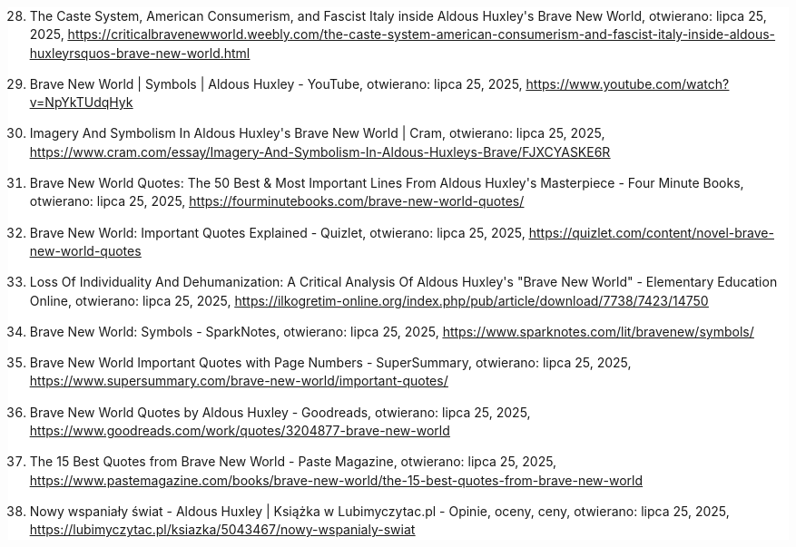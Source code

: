 28. The Caste System, American Consumerism, and Fascist Italy inside
    Aldous Huxley's Brave New World, otwierano: lipca 25, 2025,
    [<u>https://criticalbravenewworld.weebly.com/the-caste-system-american-consumerism-and-fascist-italy-inside-aldous-huxleyrsquos-brave-new-world.html</u>](https://criticalbravenewworld.weebly.com/the-caste-system-american-consumerism-and-fascist-italy-inside-aldous-huxleyrsquos-brave-new-world.html)

29. Brave New World \| Symbols \| Aldous Huxley - YouTube, otwierano:
    lipca 25, 2025,
    [<u>https://www.youtube.com/watch?v=NpYkTUdqHyk</u>](https://www.youtube.com/watch?v=NpYkTUdqHyk)

30. Imagery And Symbolism In Aldous Huxley's Brave New World \| Cram,
    otwierano: lipca 25, 2025,
    [<u>https://www.cram.com/essay/Imagery-And-Symbolism-In-Aldous-Huxleys-Brave/FJXCYASKE6R</u>](https://www.cram.com/essay/Imagery-And-Symbolism-In-Aldous-Huxleys-Brave/FJXCYASKE6R)

31. Brave New World Quotes: The 50 Best & Most Important Lines From
    Aldous Huxley's Masterpiece - Four Minute Books, otwierano: lipca
    25, 2025,
    [<u>https://fourminutebooks.com/brave-new-world-quotes/</u>](https://fourminutebooks.com/brave-new-world-quotes/)

32. Brave New World: Important Quotes Explained - Quizlet, otwierano:
    lipca 25, 2025,
    [<u>https://quizlet.com/content/novel-brave-new-world-quotes</u>](https://quizlet.com/content/novel-brave-new-world-quotes)

33. Loss Of Individuality And Dehumanization: A Critical Analysis Of
    Aldous Huxley's "Brave New World" - Elementary Education Online,
    otwierano: lipca 25, 2025,
    [<u>https://ilkogretim-online.org/index.php/pub/article/download/7738/7423/14750</u>](https://ilkogretim-online.org/index.php/pub/article/download/7738/7423/14750)

34. Brave New World: Symbols - SparkNotes, otwierano: lipca 25, 2025,
    [<u>https://www.sparknotes.com/lit/bravenew/symbols/</u>](https://www.sparknotes.com/lit/bravenew/symbols/)

35. Brave New World Important Quotes with Page Numbers - SuperSummary,
    otwierano: lipca 25, 2025,
    [<u>https://www.supersummary.com/brave-new-world/important-quotes/</u>](https://www.supersummary.com/brave-new-world/important-quotes/)

36. Brave New World Quotes by Aldous Huxley - Goodreads, otwierano:
    lipca 25, 2025,
    [<u>https://www.goodreads.com/work/quotes/3204877-brave-new-world</u>](https://www.goodreads.com/work/quotes/3204877-brave-new-world)

37. The 15 Best Quotes from Brave New World - Paste Magazine, otwierano:
    lipca 25, 2025,
    [<u>https://www.pastemagazine.com/books/brave-new-world/the-15-best-quotes-from-brave-new-world</u>](https://www.pastemagazine.com/books/brave-new-world/the-15-best-quotes-from-brave-new-world)

38. Nowy wspaniały świat - Aldous Huxley \| Książka w Lubimyczytac.pl -
    Opinie, oceny, ceny, otwierano: lipca 25, 2025,
    [<u>https://lubimyczytac.pl/ksiazka/5043467/nowy-wspanialy-swiat</u>](https://lubimyczytac.pl/ksiazka/5043467/nowy-wspanialy-swiat)
